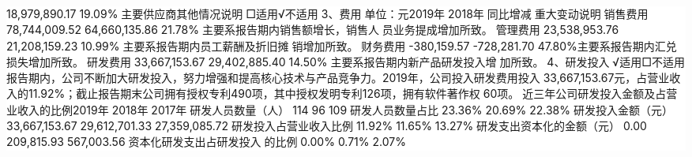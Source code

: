18,979,890.17
19.09%
主要供应商其他情况说明
□适用√不适用
3、费用
单位：元2019年
2018年
同比增减
重大变动说明
销售费用
78,744,009.52
64,660,135.86
21.78%
主要系报告期内销售额增长，销售人
员业务提成增加所致。
管理费用
23,538,953.76
21,208,159.23
10.99%
主要系报告期内员工薪酬及折旧摊
销增加所致。
财务费用
-380,159.57
-728,281.70
47.80%主要系报告期内汇兑损失增加所致。
研发费用
33,667,153.67
29,402,885.40
14.50%
主要系报告期内新产品研发投入增
加所致。
4、研发投入
√适用□不适用
报告期内，公司不断加大研发投入，努力增强和提高核心技术与产品竞争力。2019年，公司投入研发费用投入
33,667,153.67元，占营业收入的11.92%；截止报告期末公司拥有授权专利490项，其中授权发明专利126项，拥有软件著作权
60项。
近三年公司研发投入金额及占营业收入的比例2019年
2018年
2017年
研发人员数量（人）
114
96
109
研发人员数量占比
23.36%
20.69%
22.38%
研发投入金额（元）
33,667,153.67
29,612,701.33
27,359,085.72
研发投入占营业收入比例
11.92%
11.65%
13.27%
研发支出资本化的金额（元）
0.00
209,815.93
567,003.56
资本化研发支出占研发投入
的比例
0.00%
0.71%
2.07%